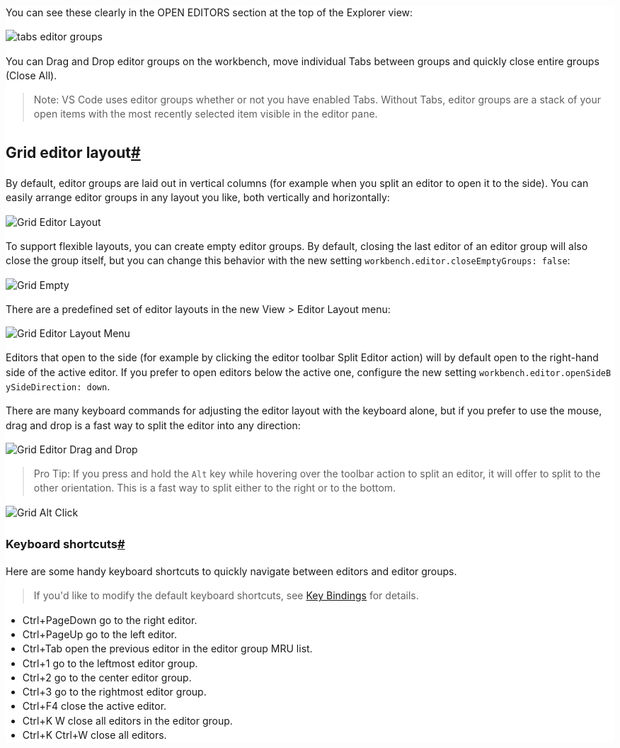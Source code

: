 You can see these clearly in the OPEN EDITORS section at the top of the Explorer view:

![tabs editor groups](https://code.visualstudio.com/assets/docs/getstarted/userinterface/tabs-editor-groups.png)

You can Drag and Drop editor groups on the workbench, move individual Tabs between groups and quickly close entire groups (Close All).

> Note: VS Code uses editor groups whether or not you have enabled Tabs. Without Tabs, editor groups are a stack of your open items with the most recently selected item visible in the editor pane.

Grid editor layout[#](https://code.visualstudio.com/docs/getstarted/userinterface#_grid-editor-layout)
------------------------------------------------------------------------------------------------------

By default, editor groups are laid out in vertical columns (for example when you split an editor to open it to the side). You can easily arrange editor groups in any layout you like, both vertically and horizontally:

![Grid Editor Layout](https://code.visualstudio.com/assets/docs/getstarted/userinterface/grid-layout.gif)

To support flexible layouts, you can create empty editor groups. By default, closing the last editor of an editor group will also close the group itself, but you can change this behavior with the new setting `workbench.editor.closeEmptyGroups: false`:

![Grid Empty](https://code.visualstudio.com/assets/docs/getstarted/userinterface/grid-empty.png)

There are a predefined set of editor layouts in the new View > Editor Layout menu:

![Grid Editor Layout Menu](https://code.visualstudio.com/assets/docs/getstarted/userinterface/grid-layout-menu.png)

Editors that open to the side (for example by clicking the editor toolbar Split Editor action) will by default open to the right-hand side of the active editor. If you prefer to open editors below the active one, configure the new setting `workbench.editor.openSideBySideDirection: down`.

There are many keyboard commands for adjusting the editor layout with the keyboard alone, but if you prefer to use the mouse, drag and drop is a fast way to split the editor into any direction:

![Grid Editor Drag and Drop](https://code.visualstudio.com/assets/docs/getstarted/userinterface/grid-dnd.gif)

> Pro Tip: If you press and hold the `Alt` key while hovering over the toolbar action to split an editor, it will offer to split to the other orientation. This is a fast way to split either to the right or to the bottom.

![Grid Alt Click](https://code.visualstudio.com/assets/docs/getstarted/userinterface/grid-alt.gif)

### Keyboard shortcuts[#](https://code.visualstudio.com/docs/getstarted/userinterface#_keyboard-shortcuts)

Here are some handy keyboard shortcuts to quickly navigate between editors and editor groups.

> If you'd like to modify the default keyboard shortcuts, see [Key Bindings](https://code.visualstudio.com/docs/getstarted/keybindings) for details.

-   Ctrl+PageDown go to the right editor.
-   Ctrl+PageUp go to the left editor.
-   Ctrl+Tab open the previous editor in the editor group MRU list.
-   Ctrl+1 go to the leftmost editor group.
-   Ctrl+2 go to the center editor group.
-   Ctrl+3 go to the rightmost editor group.
-   Ctrl+F4 close the active editor.
-   Ctrl+K W close all editors in the editor group.
-   Ctrl+K Ctrl+W close all editors.
